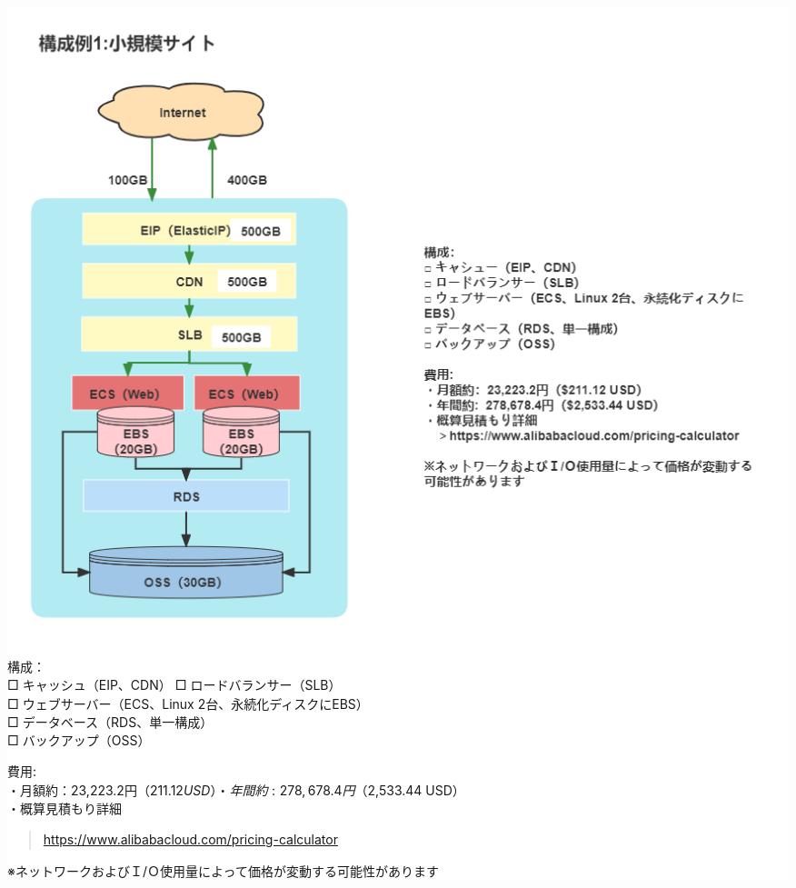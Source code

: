  ![senario 03 ](https://raw.githubusercontent.com/sbopsv/cloud-tech/master/content/advisory/images/configuration_example1.png "senario 03")
 
構成：     
□ キャッシュ（EIP、CDN）
□ ロードバランサー（SLB）     
□ ウェブサーバー（ECS、Linux 2台、永続化ディスクにEBS）     
□ データベース（RDS、単一構成）     
□ バックアップ（OSS）     

費用:     
・月額約：23,223.2円（$211.12 USD）     
・年間約:  278,678.4円（$2,533.44 USD）     
・概算見積もり詳細      

> https://www.alibabacloud.com/pricing-calculator

※ネットワークおよびＩ/Ｏ使用量によって価格が変動する可能性があります     
 